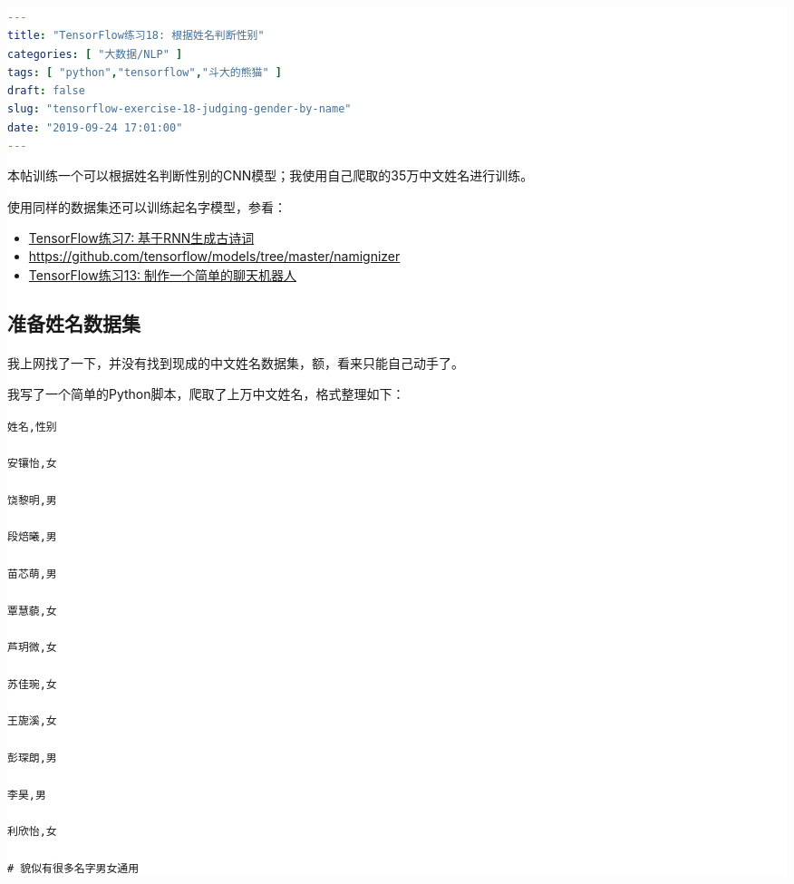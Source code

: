 ```yaml
---
title: "TensorFlow练习18: 根据姓名判断性别"
categories: [ "大数据/NLP" ]
tags: [ "python","tensorflow","斗大的熊猫" ]
draft: false
slug: "tensorflow-exercise-18-judging-gender-by-name"
date: "2019-09-24 17:01:00"
---
```


本帖训练一个可以根据姓名判断性别的CNN模型；我使用自己爬取的35万中文姓名进行训练。

使用同样的数据集还可以训练起名字模型，参看：

- [TensorFlow练习7: 基于RNN生成古诗词](http://blog.topspeedsnail.com/archives/10542)
- https://github.com/tensorflow/models/tree/master/namignizer
- [TensorFlow练习13: 制作一个简单的聊天机器人](http://blog.topspeedsnail.com/archives/10735)


## 准备姓名数据集

我上网找了一下，并没有找到现成的中文姓名数据集，额，看来只能自己动手了。

我写了一个简单的Python脚本，爬取了上万中文姓名，格式整理如下：





```
姓名,性别

安镶怡,女

饶黎明,男

段焙曦,男

苗芯萌,男

覃慧藐,女

芦玥微,女

苏佳琬,女

王旎溪,女

彭琛朗,男

李昊,男

利欣怡,女

# 貌似有很多名字男女通用
```


  [1]: https://imgs.gnux.cn/usr/uploads/2019/09/3520476003.png